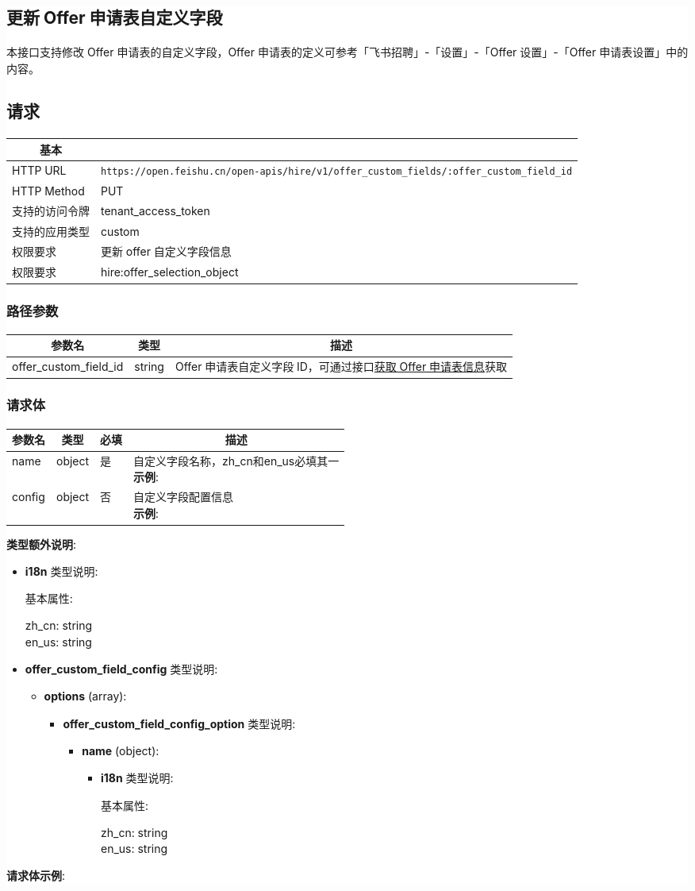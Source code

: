 ## 更新 Offer 申请表自定义字段

本接口支持修改 Offer 申请表的自定义字段，Offer 申请表的定义可参考「飞书招聘」-「设置」-「Offer 设置」-「Offer 申请表设置」中的内容。

## 请求

| 基本 | |
| --- | --- |
| HTTP URL | `https://open.feishu.cn/open-apis/hire/v1/offer_custom_fields/:offer_custom_field_id` |
| HTTP Method | PUT |
| 支持的访问令牌 | tenant_access_token |
| 支持的应用类型 | custom |
| 权限要求 | 更新 offer 自定义字段信息 |
| 权限要求 | hire:offer_selection_object |

### 路径参数

| 参数名 | 类型 |  描述 |
| ------ | ---- | ---- |
| offer_custom_field_id | string | Offer 申请表自定义字段 ID，可通过接口[获取 Offer 申请表信息](/ssl:ttdoc/ukTMukTMukTM/uMzM1YjLzMTN24yMzUjN/hire-v1/offer_application_form/get)获取 |

### 请求体

| 参数名 | 类型 | 必填 | 描述 |
| ------ | ---- | ---- | ---- |
| name | object | 是 | 自定义字段名称，zh_cn和en_us必填其一 <br> **示例**:   |
| config | object | 否 | 自定义字段配置信息 <br> **示例**:   |

**类型额外说明**:

- **i18n** 类型说明:

  基本属性:

   zh_cn: string <br> en_us: string <br>
- **offer_custom_field_config** 类型说明:

  - **options** (array):
    - **offer_custom_field_config_option** 类型说明:

      - **name** (object):
        - **i18n** 类型说明:

          基本属性:

           zh_cn: string <br> en_us: string <br>


**请求体示例**:
